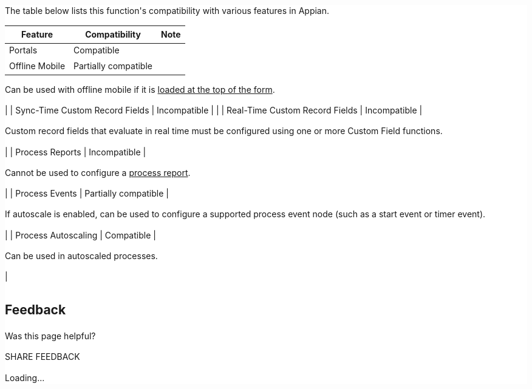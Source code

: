The table below lists this function's compatibility with various features in Appian.

| Feature | Compatibility | Note |
| --- | --- | --- |
| Portals | Compatible |  |
| Offline Mobile | Partially compatible |
Can be used with offline mobile if it is [loaded at the top of the form](offline-mobile-design-best-practices.html#working-with-partially-compatible-functions).

 |
| Sync-Time Custom Record Fields | Incompatible |  |
| Real-Time Custom Record Fields | Incompatible |

Custom record fields that evaluate in real time must be configured using one or more Custom Field functions.

 |
| Process Reports | Incompatible |

Cannot be used to configure a [process report](Process_Reports.html).

 |
| Process Events | Partially compatible |

If autoscale is enabled, can be used to configure a supported process event node (such as a start event or timer event).

 |
| Process Autoscaling | Compatible |

Can be used in autoscaled processes.

 |

## Feedback

Was this page helpful?

SHARE FEEDBACK

Loading...